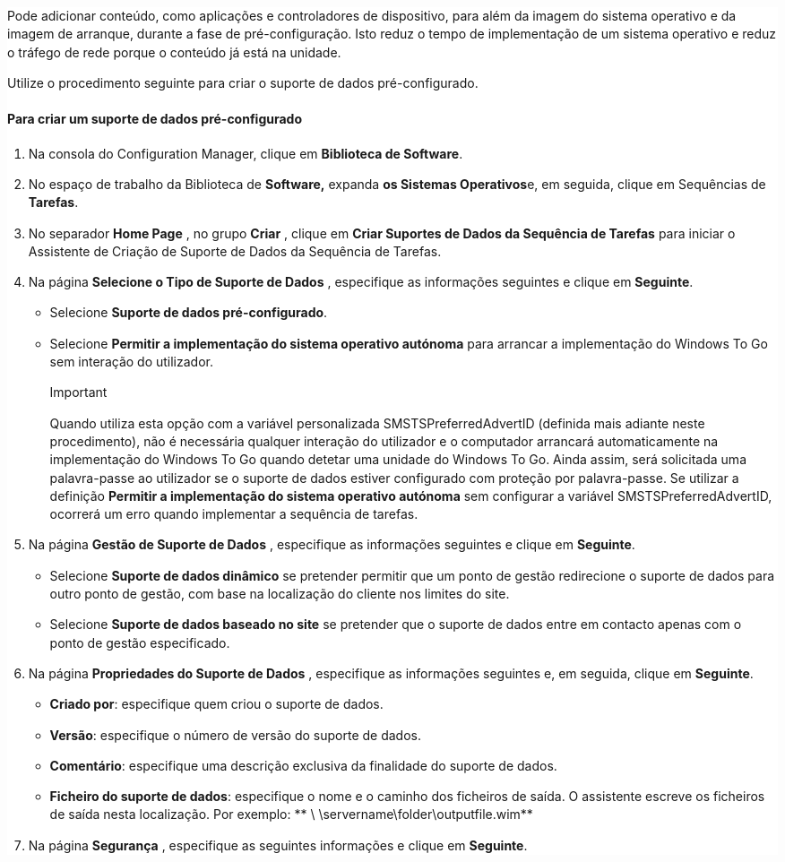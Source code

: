  Pode adicionar conteúdo, como aplicações e controladores de dispositivo, para além da imagem do sistema operativo e da imagem de arranque, durante a fase de pré-configuração. Isto reduz o tempo de implementação de um sistema operativo e reduz o tráfego de rede porque o conteúdo já está na unidade.  

 Utilize o procedimento seguinte para criar o suporte de dados pré-configurado.  

#### <a name="to-create-prestaged-media"></a>Para criar um suporte de dados pré-configurado  

1. Na consola do Configuration Manager, clique em **Biblioteca de Software**.  

2. No espaço de trabalho da Biblioteca de **Software,** expanda **os Sistemas Operativos**e, em seguida, clique em Sequências de **Tarefas**.  

3. No separador **Home Page** , no grupo **Criar** , clique em **Criar Suportes de Dados da Sequência de Tarefas** para iniciar o Assistente de Criação de Suporte de Dados da Sequência de Tarefas.  

4. Na página **Selecione o Tipo de Suporte de Dados** , especifique as informações seguintes e clique em **Seguinte**.  

   -   Selecione **Suporte de dados pré-configurado**.  

   -   Selecione **Permitir a implementação do sistema operativo autónoma** para arrancar a implementação do Windows To Go sem interação do utilizador.  

       > [!IMPORTANT]  
       >  Quando utiliza esta opção com a variável personalizada SMSTSPreferredAdvertID (definida mais adiante neste procedimento), não é necessária qualquer interação do utilizador e o computador arrancará automaticamente na implementação do Windows To Go quando detetar uma unidade do Windows To Go. Ainda assim, será solicitada uma palavra-passe ao utilizador se o suporte de dados estiver configurado com proteção por palavra-passe. Se utilizar a definição **Permitir a implementação do sistema operativo autónoma** sem configurar a variável SMSTSPreferredAdvertID, ocorrerá um erro quando implementar a sequência de tarefas.  

5. Na página **Gestão de Suporte de Dados** , especifique as informações seguintes e clique em **Seguinte**.  

   -   Selecione **Suporte de dados dinâmico** se pretender permitir que um ponto de gestão redirecione o suporte de dados para outro ponto de gestão, com base na localização do cliente nos limites do site.  

   -   Selecione **Suporte de dados baseado no site** se pretender que o suporte de dados entre em contacto apenas com o ponto de gestão especificado.  

6. Na página **Propriedades do Suporte de Dados**  , especifique as informações seguintes e, em seguida, clique em **Seguinte**.  

   -   **Criado por**: especifique quem criou o suporte de dados.  

   -   **Versão**: especifique o número de versão do suporte de dados.  

   -   **Comentário**: especifique uma descrição exclusiva da finalidade do suporte de dados.  

   -   **Ficheiro do suporte de dados**: especifique o nome e o caminho dos ficheiros de saída. O assistente escreve os ficheiros de saída nesta localização. Por exemplo: ** \\ \servername\folder\outputfile.wim**  

7. Na página **Segurança** , especifique as seguintes informações e clique em **Seguinte**.  
